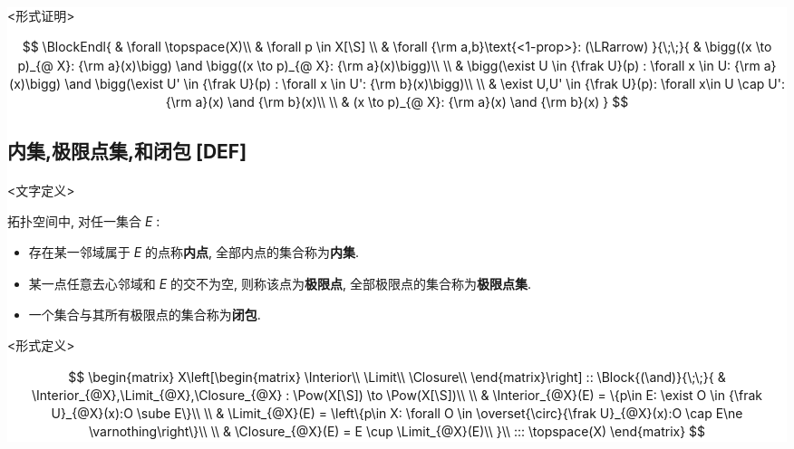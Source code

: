 \<形式证明\>

$$
\BlockEndl{
    & \forall \topspace(X)\\
    & \forall p \in X[\S] \\
    & \forall {\rm a,b}\text{<1-prop>}:
    (\LRarrow)
}{\;\;}{
    & \bigg((x \to p)_{@ X}: {\rm a}(x)\bigg) \and \bigg((x \to p)_{@ X}: {\rm a}(x)\bigg)\\
    \\
    & \bigg(\exist U \in {\frak U}(p) : \forall x \in U: {\rm a}(x)\bigg) 
    \and \bigg(\exist U' \in {\frak U}(p) : \forall x \in U': {\rm b}(x)\bigg)\\
    \\
    & \exist U,U' \in {\frak U}(p): \forall x\in U \cap U': {\rm a}(x) \and {\rm b}(x)\\
    \\
    & (x \to p)_{@ X}: {\rm a}(x) \and {\rm b}(x)
}
$$

## 内集,极限点集,和闭包 [DEF]

\<文字定义\>

拓扑空间中, 对任一集合 $E$ : 

- 存在某一邻域属于 $E$ 的点称**内点**, 全部内点的集合称为**内集**. 

- 某一点任意去心邻域和 $E$ 的交不为空, 则称该点为**极限点**, 全部极限点的集合称为**极限点集**. 

- 一个集合与其所有极限点的集合称为**闭包**. 

\<形式定义\>

$$
\begin{matrix}
X\left[\begin{matrix}
\Interior\\
\Limit\\
\Closure\\
\end{matrix}\right] 
:: \Block{(\and)}{\;\;}{
    & \Interior_{@X},\Limit_{@X},\Closure_{@X} : \Pow(X[\S]) \to \Pow(X[\S])\\
    \\
    & \Interior_{@X}(E) = \{p\in E: \exist O \in {\frak U}_{@X}(x):O \sube E\}\\
    \\
    & \Limit_{@X}(E) = \left\{p\in X: \forall O \in \overset{\circ}{\frak U}_{@X}(x):O \cap E\ne \varnothing\right\}\\
    \\
    & \Closure_{@X}(E) = E \cup \Limit_{@X}(E)\\
}\\
::: \topspace(X)
\end{matrix}
$$
